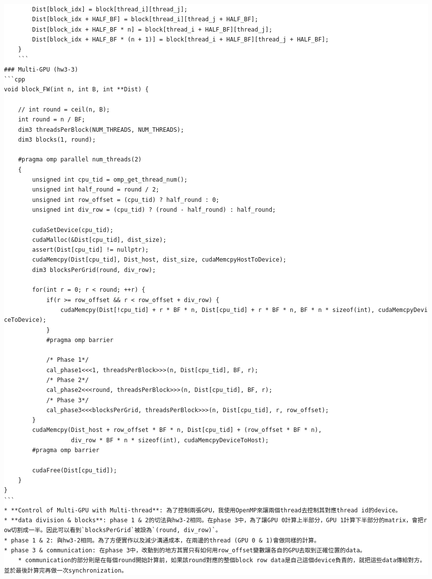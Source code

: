             Dist[block_idx] = block[thread_i][thread_j];
            Dist[block_idx + HALF_BF] = block[thread_i][thread_j + HALF_BF];
            Dist[block_idx + HALF_BF * n] = block[thread_i + HALF_BF][thread_j];
            Dist[block_idx + HALF_BF * (n + 1)] = block[thread_i + HALF_BF][thread_j + HALF_BF];
        }
        ```
    ### Multi-GPU (hw3-3)
    ```cpp
    void block_FW(int n, int B, int **Dist) {
    
        // int round = ceil(n, B);
        int round = n / BF;
        dim3 threadsPerBlock(NUM_THREADS, NUM_THREADS);
        dim3 blocks(1, round);

        #pragma omp parallel num_threads(2)
        {
            unsigned int cpu_tid = omp_get_thread_num();
            unsigned int half_round = round / 2;
            unsigned int row_offset = (cpu_tid) ? half_round : 0;
            unsigned int div_row = (cpu_tid) ? (round - half_round) : half_round;

            cudaSetDevice(cpu_tid);
            cudaMalloc(&Dist[cpu_tid], dist_size);
            assert(Dist[cpu_tid] != nullptr);
            cudaMemcpy(Dist[cpu_tid], Dist_host, dist_size, cudaMemcpyHostToDevice);
            dim3 blocksPerGrid(round, div_row);

            for(int r = 0; r < round; ++r) {
                if(r >= row_offset && r < row_offset + div_row) {
                    cudaMemcpy(Dist[!cpu_tid] + r * BF * n, Dist[cpu_tid] + r * BF * n, BF * n * sizeof(int), cudaMemcpyDeviceToDevice);
                }
                #pragma omp barrier

                /* Phase 1*/
                cal_phase1<<<1, threadsPerBlock>>>(n, Dist[cpu_tid], BF, r);
                /* Phase 2*/
                cal_phase2<<<round, threadsPerBlock>>>(n, Dist[cpu_tid], BF, r);
                /* Phase 3*/
                cal_phase3<<<blocksPerGrid, threadsPerBlock>>>(n, Dist[cpu_tid], r, row_offset);
            }
            cudaMemcpy(Dist_host + row_offset * BF * n, Dist[cpu_tid] + (row_offset * BF * n), 
                       div_row * BF * n * sizeof(int), cudaMemcpyDeviceToHost);
            #pragma omp barrier

            cudaFree(Dist[cpu_tid]);
        }
    }
    ```
    * **Control of Multi-GPU with Multi-thread**: 為了控制兩張GPU，我使用OpenMP來讓兩個thread去控制其對應thread id的device。
    * **data division & blocks**: phase 1 & 2的切法與hw3-2相同。在phase 3中，為了讓GPU 0計算上半部分，GPU 1計算下半部分的matrix，會把row切割成一半。因此可以看到`blocksPerGrid`被設為`(round, div_row)`。
    * phase 1 & 2: 與hw3-2相同。為了方便實作以及減少溝通成本，在兩邊的thread (GPU 0 & 1)會做同樣的計算。
    * phase 3 & communication: 在phase 3中，改動到的地方其實只有如何用row_offset變數讓各自的GPU去取到正確位置的data。
        * communication的部分則是在每個round開始計算前，如果該round對應的整個block row data是自己這個device負責的，就把這些data傳給對方。並於最後計算完再做一次synchronization。
